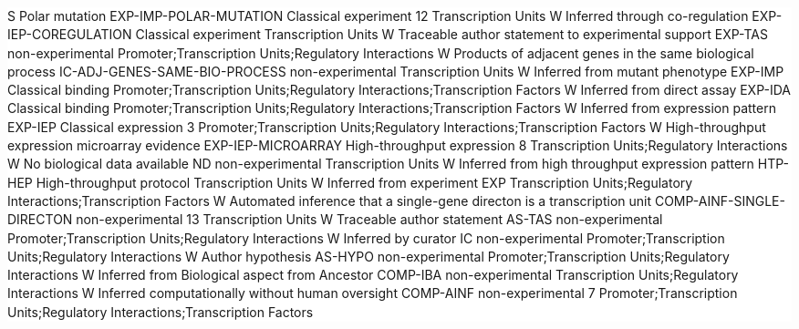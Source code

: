 <tr>                    <td>S</td>                    <td>Polar mutation</td>                    <td>EXP-IMP-POLAR-MUTATION</td>                    <td>Classical experiment</td>                    <td>12</td>                    <td>Transcription Units </td>                    <td></td>              </tr>          <tr>                    <td>W</td>                    <td>Inferred through co-regulation</td>                    <td>EXP-IEP-COREGULATION</td>                    <td>Classical experiment</td>                    <td></td>                    <td>Transcription Units </td>                    <td></td>              </tr>          <tr>                    <td>W</td>                    <td>Traceable author statement to experimental support</td>                    <td>EXP-TAS</td>                    <td>non-experimental</td>                    <td></td>                    <td>Promoter;Transcription Units;Regulatory Interactions </td>                    <td></td>              </tr>          <tr>                    <td>W</td>                    <td>Products of adjacent genes in the same biological process</td>                    <td>IC-ADJ-GENES-SAME-BIO-PROCESS</td>                    <td>non-experimental</td>                    <td></td>                    <td>Transcription Units </td>                    <td></td>              </tr>          <tr>                    <td>W</td>                    <td>Inferred from mutant phenotype</td>                    <td>EXP-IMP</td>                    <td>Classical binding</td>                    <td></td>                    <td>Promoter;Transcription Units;Regulatory Interactions;Transcription Factors </td>                    <td></td>              </tr>          <tr>                    <td>W</td>                    <td>Inferred from direct assay</td>                    <td>EXP-IDA</td>                    <td>Classical binding</td>                    <td></td>                    <td>Promoter;Transcription Units;Regulatory Interactions;Transcription Factors </td>                    <td></td>              </tr>          <tr>                    <td>W</td>                    <td>Inferred from expression pattern</td>                    <td>EXP-IEP</td>                    <td>Classical expression</td>                    <td>3</td>                    <td>Promoter;Transcription Units;Regulatory Interactions;Transcription Factors </td>                    <td></td>              </tr>          <tr>                    <td>W</td>                    <td>High-throughput expression microarray evidence</td>                    <td>EXP-IEP-MICROARRAY</td>                    <td>High-throughput expression</td>                    <td>8</td>                    <td>Transcription Units;Regulatory Interactions </td>                    <td></td>              </tr>          <tr>                    <td>W</td>                    <td>No biological data available</td>                    <td>ND</td>                    <td>non-experimental</td>                    <td></td>                    <td>Transcription Units </td>                    <td></td>              </tr>          <tr>                    <td>W</td>                    <td>Inferred from high throughput expression pattern</td>                    <td>HTP-HEP</td>                    <td>High-throughput protocol</td>                    <td></td>                    <td>Transcription Units </td>                    <td></td>              </tr>          <tr>                    <td>W</td>                    <td>Inferred from experiment</td>                    <td>EXP</td>                    <td></td>                    <td></td>                    <td>Transcription Units;Regulatory Interactions;Transcription Factors </td>                    <td></td>              </tr>          <tr>                    <td>W</td>                    <td>Automated inference that a single-gene directon is a transcription unit </td>                    <td>COMP-AINF-SINGLE-DIRECTON</td>                    <td>non-experimental</td>                    <td>13</td>                    <td>Transcription Units </td>                    <td></td>              </tr>          <tr>                    <td>W</td>                    <td>Traceable author statement</td>                    <td>AS-TAS</td>                    <td>non-experimental</td>                    <td></td>                    <td>Promoter;Transcription Units;Regulatory Interactions </td>                    <td></td>              </tr>          <tr>                    <td>W</td>                    <td>Inferred by curator</td>                    <td>IC</td>                    <td>non-experimental</td>                    <td></td>                    <td>Promoter;Transcription Units;Regulatory Interactions </td>                    <td></td>              </tr>          <tr>                    <td>W</td>                    <td>Author hypothesis</td>                    <td>AS-HYPO</td>                    <td>non-experimental</td>                    <td></td>                    <td>Promoter;Transcription Units;Regulatory Interactions </td>                    <td></td>              </tr>          <tr>                    <td>W</td>                    <td>Inferred from Biological aspect from Ancestor</td>                    <td>COMP-IBA</td>                    <td>non-experimental</td>                    <td></td>                    <td>Transcription Units;Regulatory Interactions </td>                    <td></td>              </tr>          <tr>                    <td>W</td>                    <td>Inferred computationally without human oversight</td>                    <td>COMP-AINF</td>                    <td>non-experimental</td>                    <td>7</td>                    <td>Promoter;Transcription Units;Regulatory Interactions;Transcription Factors </td>                    <td></td>              </tr>          <tr>